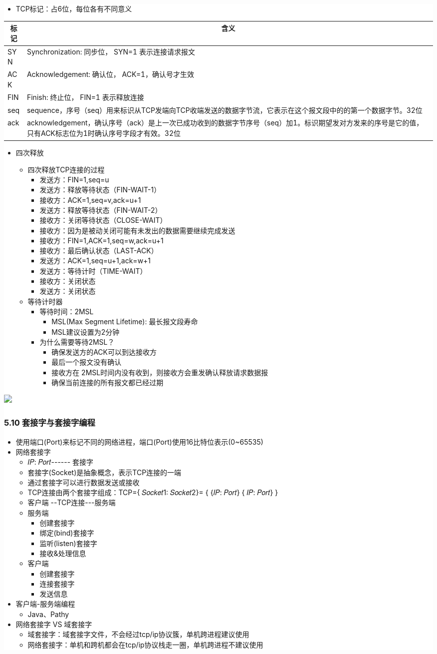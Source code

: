 - TCP标记：占6位，每位各有不同意义

| 标记 | 含义                                                         |
| ---- | ------------------------------------------------------------ |
| SYN  | Synchronization: 同步位， SYN=1 表示连接请求报文             |
| ACK  | Acknowledgement: 确认位， ACK=1，确认号才生效                |
| FIN  | Finish: 终止位， FIN=1 表示释放连接                          |
| seq  | sequence，序号（seq）用来标识从TCP发端向TCP收端发送的数据字节流，它表示在这个报文段中的的第一个数据字节。32位 |
| ack  | acknowledgement，确认序号（ack）是上一次已成功收到的数据字节序号（seq）加1。标识期望发对方发来的序号是它的值，只有ACK标志位为1时确认序号字段才有效。32位 |

- 四次释放

  - 四次释放TCP连接的过程
    - 发送方：FIN=1,seq=u
    - 发送方：释放等待状态（FIN-WAIT-1）
    - 接收方：ACK=1,seq=v,ack=u+1
    - 发送方：释放等待状态（FIN-WAIT-2）
    - 接收方：关闭等待状态（CLOSE-WAIT）
    - 接收方：因为是被动关闭可能有未发出的数据需要继续完成发送
    - 接收方：FIN=1,ACK=1,seq=w,ack=u+1
    - 接收方：最后确认状态（LAST-ACK）
    - 发送方：ACK=1,seq=u+1,ack=w+1
    - 发送方：等待计时（TIME-WAIT）
    - 接收方：关闭状态
    - 发送方：关闭状态
  - 等待计时器
    - 等待时间：2MSL
      - MSL(Max Segment Lifetime): 最长报文段寿命
      - MSL建议设置为2分钟
    - 为什么需要等待2MSL？
      - 确保发送方的ACK可以到达接收方
      - 最后一个报文没有确认
      - 接收方在 2MSL时间内没有收到，则接收方会重发确认释放请求数据报
      - 确保当前连接的所有报文都已经过期

![](https://raw.githubusercontent.com/jaydroid1024/jay_image_repo/main/img/20210801171643.jpg)

### 5.10 套接字与套接字编程

- 使用端口(Port)来标记不同的网络进程，端口(Port)使用16比特位表示(0~65535)
- 网络套接字
  - 𝐼𝑃: 𝑃𝑜𝑟𝑡------ 套接字
  - 套接字(Socket)是抽象概念，表示TCP连接的一端
  - 通过套接字可以进行数据发送或接收
  - TCP连接由两个套接字组成：TCP={ 𝑆𝑜𝑐𝑘𝑒𝑡1: 𝑆𝑜𝑐𝑘𝑒𝑡2}= { {𝐼𝑃: 𝑃𝑜𝑟𝑡}  { 𝐼𝑃: 𝑃𝑜𝑟𝑡} }
  - 客户端 --TCP连接---服务端
  - 服务端
    - 创建套接字
    - 绑定(bind)套接字
    - 监听(listen)套接字
    - 接收&处理信息
  - 客户端
    - 创建套接字
    - 连接套接字
    - 发送信息
- 客户端-服务端编程
  - Java、Pathy
- 网络套接字 VS 域套接字
  - 域套接字：域套接字文件，不会经过tcp/ip协议簇，单机跨进程建议使用
  - 网络套接字：单机和跨机都会在tcp/ip协议栈走一圈，单机跨进程不建议使用
